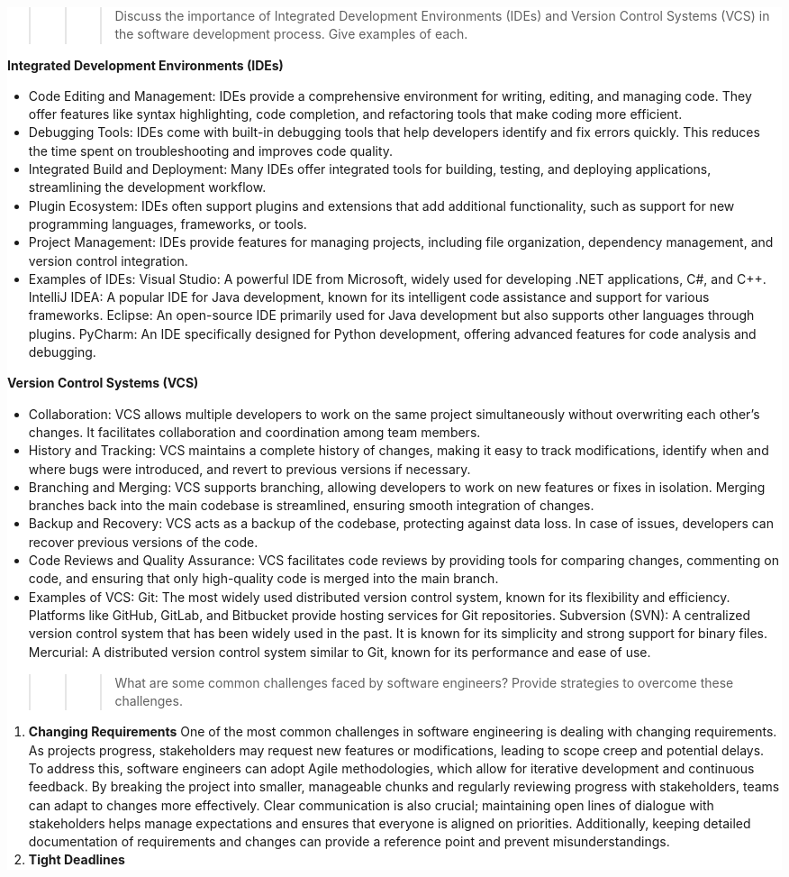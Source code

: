 

>>> Discuss the importance of Integrated Development Environments (IDEs) and Version Control Systems (VCS) in the software development process. Give examples of each.

**Integrated Development Environments (IDEs)**
- Code Editing and Management: IDEs provide a comprehensive environment for writing, editing, and managing code. They offer features like syntax highlighting, code completion, and refactoring tools that make coding more efficient.
- Debugging Tools: IDEs come with built-in debugging tools that help developers identify and fix errors quickly. This reduces the time spent on troubleshooting and improves code quality.
- Integrated Build and Deployment: Many IDEs offer integrated tools for building, testing, and deploying applications, streamlining the development workflow.
- Plugin Ecosystem: IDEs often support plugins and extensions that add additional functionality, such as support for new programming languages, frameworks, or tools.
- Project Management: IDEs provide features for managing projects, including file organization, dependency management, and version control integration.
- Examples of IDEs:
      Visual Studio: A powerful IDE from Microsoft, widely used for developing .NET applications, C#, and C++.
      IntelliJ IDEA: A popular IDE for Java development, known for its intelligent code assistance and support for various frameworks.
      Eclipse: An open-source IDE primarily used for Java development but also supports other languages through plugins.
      PyCharm: An IDE specifically designed for Python development, offering advanced features for code analysis and debugging.

**Version Control Systems (VCS)**
- Collaboration: VCS allows multiple developers to work on the same project simultaneously without overwriting each other’s changes. It facilitates collaboration and coordination among team members.
- History and Tracking: VCS maintains a complete history of changes, making it easy to track modifications, identify when and where bugs were introduced, and revert to previous versions if necessary.
- Branching and Merging: VCS supports branching, allowing developers to work on new features or fixes in isolation. Merging branches back into the main codebase is streamlined, ensuring smooth integration of changes.
- Backup and Recovery: VCS acts as a backup of the codebase, protecting against data loss. In case of issues, developers can recover previous versions of the code.
- Code Reviews and Quality Assurance: VCS facilitates code reviews by providing tools for comparing changes, commenting on code, and ensuring that only high-quality code is merged into the main branch.
- Examples of VCS:
      Git: The most widely used distributed version control system, known for its flexibility and efficiency. Platforms like GitHub, GitLab, and Bitbucket provide hosting services for           Git repositories.
      Subversion (SVN): A centralized version control system that has been widely used in the past. It is known for its simplicity and strong support for binary files.
      Mercurial: A distributed version control system similar to Git, known for its performance and ease of use.



>>> What are some common challenges faced by software engineers? Provide strategies to overcome these challenges.

1. **Changing Requirements**
One of the most common challenges in software engineering is dealing with changing requirements. As projects progress, stakeholders may request new features or modifications, leading to scope creep and potential delays. To address this, software engineers can adopt Agile methodologies, which allow for iterative development and continuous feedback. By breaking the project into smaller, manageable chunks and regularly reviewing progress with stakeholders, teams can adapt to changes more effectively. Clear communication is also crucial; maintaining open lines of dialogue with stakeholders helps manage expectations and ensures that everyone is aligned on priorities. Additionally, keeping detailed documentation of requirements and changes can provide a reference point and prevent misunderstandings.
2. **Tight Deadlines**